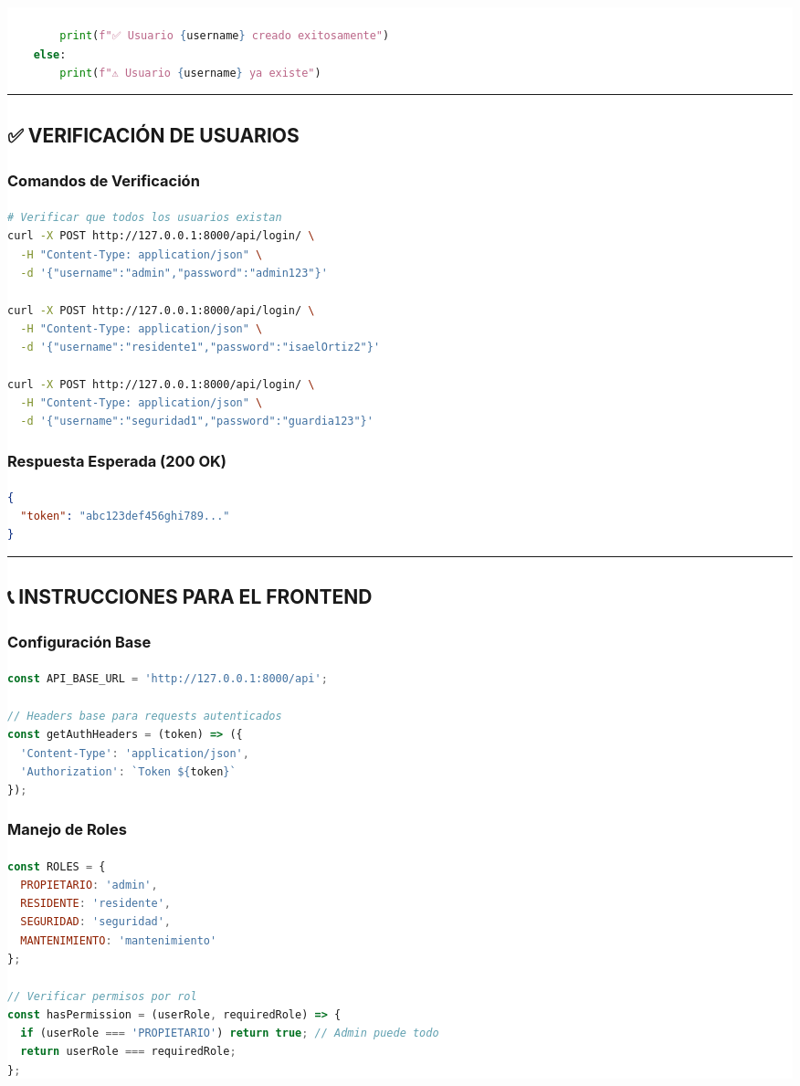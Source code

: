 ```python
        
        print(f"✅ Usuario {username} creado exitosamente")
    else:
        print(f"⚠️ Usuario {username} ya existe")
```

---

## ✅ **VERIFICACIÓN DE USUARIOS**

### **Comandos de Verificación**
```bash
# Verificar que todos los usuarios existan
curl -X POST http://127.0.0.1:8000/api/login/ \
  -H "Content-Type: application/json" \
  -d '{"username":"admin","password":"admin123"}'

curl -X POST http://127.0.0.1:8000/api/login/ \
  -H "Content-Type: application/json" \
  -d '{"username":"residente1","password":"isaelOrtiz2"}'

curl -X POST http://127.0.0.1:8000/api/login/ \
  -H "Content-Type: application/json" \
  -d '{"username":"seguridad1","password":"guardia123"}'
```

### **Respuesta Esperada (200 OK)**
```json
{
  "token": "abc123def456ghi789..."
}
```

---

## 📞 **INSTRUCCIONES PARA EL FRONTEND**

### **Configuración Base**
```javascript
const API_BASE_URL = 'http://127.0.0.1:8000/api';

// Headers base para requests autenticados
const getAuthHeaders = (token) => ({
  'Content-Type': 'application/json',
  'Authorization': `Token ${token}`
});
```

### **Manejo de Roles**
```javascript
const ROLES = {
  PROPIETARIO: 'admin',
  RESIDENTE: 'residente', 
  SEGURIDAD: 'seguridad',
  MANTENIMIENTO: 'mantenimiento'
};

// Verificar permisos por rol
const hasPermission = (userRole, requiredRole) => {
  if (userRole === 'PROPIETARIO') return true; // Admin puede todo
  return userRole === requiredRole;
};
```